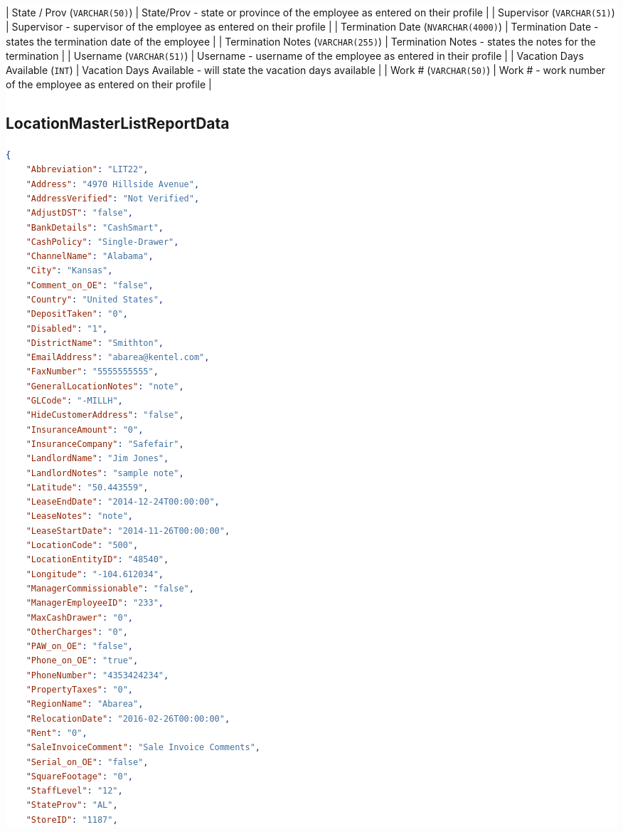 | State / Prov (`VARCHAR(50)`) | State/Prov - state or province of the employee as entered on their profile | 
| Supervisor (`VARCHAR(51)`) | Supervisor - supervisor of the employee as entered on their profile | 
| Termination Date (`NVARCHAR(4000)`) | Termination Date - states the termination date of the employee | 
| Termination Notes (`VARCHAR(255)`) | Termination Notes - states the notes for the termination | 
| Username (`VARCHAR(51)`) | Username - username of the employee as entered in their profile | 
| Vacation Days Available (`INT`) | Vacation Days Available - will state the vacation days available | 
| Work # (`VARCHAR(50)`) | Work # - work number of the employee as entered on their profile | 


## LocationMasterListReportData

```json
{
	"Abbreviation": "LIT22",
	"Address": "4970 Hillside Avenue",
	"AddressVerified": "Not Verified",
	"AdjustDST": "false",
	"BankDetails": "CashSmart",
	"CashPolicy": "Single-Drawer",
	"ChannelName": "Alabama",
	"City": "Kansas",
	"Comment_on_OE": "false",
	"Country": "United States",
	"DepositTaken": "0",
	"Disabled": "1",
	"DistrictName": "Smithton",
	"EmailAddress": "abarea@kentel.com",
	"FaxNumber": "5555555555",
	"GeneralLocationNotes": "note",
	"GLCode": "-MILLH",
	"HideCustomerAddress": "false",
	"InsuranceAmount": "0",
	"InsuranceCompany": "Safefair",
	"LandlordName": "Jim Jones",
	"LandlordNotes": "sample note",
	"Latitude": "50.443559",
	"LeaseEndDate": "2014-12-24T00:00:00",
	"LeaseNotes": "note",
	"LeaseStartDate": "2014-11-26T00:00:00",
	"LocationCode": "500",
	"LocationEntityID": "48540",
	"Longitude": "-104.612034",
	"ManagerCommissionable": "false",
	"ManagerEmployeeID": "233",
	"MaxCashDrawer": "0",
	"OtherCharges": "0",
	"PAW_on_OE": "false",
	"Phone_on_OE": "true",
	"PhoneNumber": "4353424234",
	"PropertyTaxes": "0",
	"RegionName": "Abarea",
	"RelocationDate": "2016-02-26T00:00:00",
	"Rent": "0",
	"SaleInvoiceComment": "Sale Invoice Comments",
	"Serial_on_OE": "false",
	"SquareFootage": "0",
	"StaffLevel": "12",
	"StateProv": "AL",
	"StoreID": "1187",
```